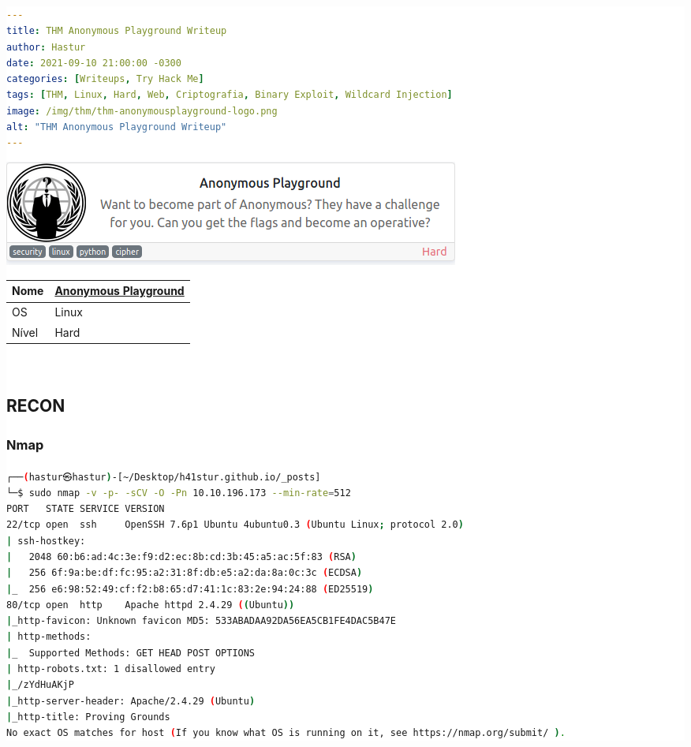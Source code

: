 ```yaml
---
title: THM Anonymous Playground Writeup
author: Hastur
date: 2021-09-10 21:00:00 -0300
categories: [Writeups, Try Hack Me]
tags: [THM, Linux, Hard, Web, Criptografia, Binary Exploit, Wildcard Injection]
image: /img/thm/thm-anonymousplayground-logo.png
alt: "THM Anonymous Playground Writeup"
---
```


<img src="/img/thm/thm-anonymousplayground-logo.png">

<br>


| Nome | [Anonymous Playground](https://tryhackme.com/room/anonymousplayground)    |
|------|-------------|
|OS    | Linux       |
|Nível | Hard      |

<br>

## RECON


### Nmap
```bash
┌──(hastur㉿hastur)-[~/Desktop/h41stur.github.io/_posts]
└─$ sudo nmap -v -p- -sCV -O -Pn 10.10.196.173 --min-rate=512
PORT   STATE SERVICE VERSION
22/tcp open  ssh     OpenSSH 7.6p1 Ubuntu 4ubuntu0.3 (Ubuntu Linux; protocol 2.0)
| ssh-hostkey: 
|   2048 60:b6:ad:4c:3e:f9:d2:ec:8b:cd:3b:45:a5:ac:5f:83 (RSA)
|   256 6f:9a:be:df:fc:95:a2:31:8f:db:e5:a2:da:8a:0c:3c (ECDSA)
|_  256 e6:98:52:49:cf:f2:b8:65:d7:41:1c:83:2e:94:24:88 (ED25519)
80/tcp open  http    Apache httpd 2.4.29 ((Ubuntu))
|_http-favicon: Unknown favicon MD5: 533ABADAA92DA56EA5CB1FE4DAC5B47E
| http-methods: 
|_  Supported Methods: GET HEAD POST OPTIONS
| http-robots.txt: 1 disallowed entry 
|_/zYdHuAKjP
|_http-server-header: Apache/2.4.29 (Ubuntu)
|_http-title: Proving Grounds
No exact OS matches for host (If you know what OS is running on it, see https://nmap.org/submit/ ).


```
